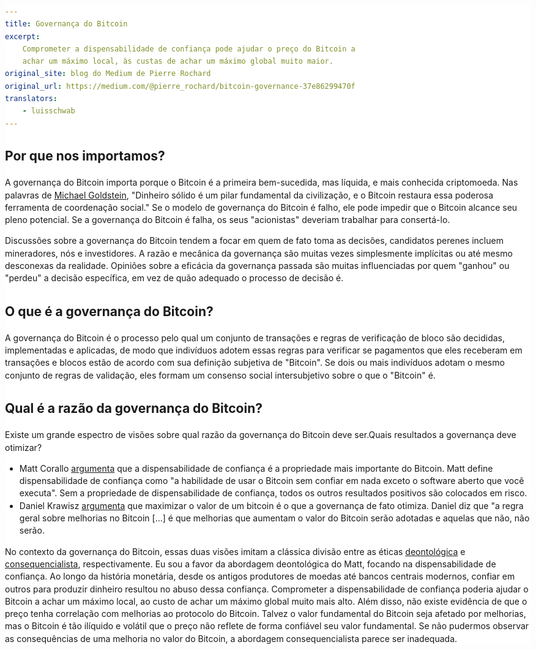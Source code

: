 ```yaml
---
title: Governança do Bitcoin
excerpt:
    Comprometer a dispensabilidade de confiança pode ajudar o preço do Bitcoin a 
    achar um máximo local, às custas de achar um máximo global muito maior.
original_site: blog do Medium de Pierre Rochard
original_url: https://medium.com/@pierre_rochard/bitcoin-governance-37e86299470f
translators:
    - luisschwab
---
```


## Por que nos importamos?

A governança do Bitcoin importa porque o Bitcoin é a primeira bem-sucedida, mas líquida, e mais conhecida criptomoeda. Nas palavras de [Michael Goldstein](https://x.com/bitstein/status/968913787628740608), "Dinheiro sólido é um pilar fundamental da civilização, e o Bitcoin restaura essa poderosa ferramenta de coordenação social." Se o modelo de governança do Bitcoin é falho, ele pode impedir que o Bitcoin alcance seu pleno potencial. Se a governança do Bitcoin é falha, os seus "acionistas" deveriam trabalhar para consertá-lo.

Discussões sobre a governança do Bitcoin tendem a focar em quem de fato toma as decisões, candidatos perenes incluem mineradores, nós e investidores. A razão e mecânica da governança são muitas vezes simplesmente implícitas ou até mesmo desconexas da realidade. Opiniões sobre a eficácia da governança passada são muitas influenciadas por quem "ganhou" ou "perdeu" a decisão específica, em vez de quão adequado o processo de decisão é.

## O que é a governança do Bitcoin?

A governança do Bitcoin é o processo pelo qual um conjunto de transações e regras de verificação de bloco são decididas, implementadas e aplicadas, de modo que indivíduos adotem essas regras para verificar se pagamentos que eles receberam em transações e blocos estão de acordo com sua definição subjetiva de "Bitcoin". Se dois ou mais indivíduos adotam o mesmo conjunto de regras de validação, eles formam um consenso social intersubjetivo sobre o que o "Bitcoin" é.

## Qual é a razão da governança do Bitcoin?

Existe um grande espectro de visões sobre qual razão da governança do Bitcoin deve ser.Quais resultados a governança deve otimizar?

- Matt Corallo [argumenta](http://bluematt.bitcoin.ninja/2017/02/28/bitcoin-trustlessness/) que a dispensabilidade de confiança é a propriedade mais importante do Bitcoin. Matt define dispensabilidade de confiança como "a habilidade de usar o Bitcoin sem confiar em nada exceto o software aberto que você executa". Sem a propriedade de dispensabilidade de confiança, todos os outros resultados positivos são colocados em risco.
- Daniel Krawisz [argumenta](/mempool/who-controls-bitcoin) que maximizar o valor de um bitcoin é o que a governança de fato otimiza. Daniel diz que "a regra geral sobre melhorias no Bitcoin […] é que melhorias que aumentam o valor do Bitcoin serão adotadas e aquelas que não, não serão.

No contexto da governança do Bitcoin, essas duas visões imitam a clássica divisão entre as éticas [deontológica](https://pt.wikipedia.org/wiki/Deontologia) e [consequencialista](https://pt.wikipedia.org/wiki/Consequencialismo), respectivamente. Eu sou a favor da abordagem deontológica do Matt, focando na dispensabilidade de confiança. Ao longo da história monetária, desde os antigos produtores de moedas até bancos centrais modernos, confiar em outros para produzir dinheiro resultou no abuso dessa confiança. Comprometer a dispensabilidade de confiança poderia ajudar o Bitcoin a achar um máximo local, ao custo de achar um máximo global muito mais alto. Além disso, não existe evidência de que o preço tenha correlação com melhorias ao protocolo do Bitcoin. Talvez o valor fundamental do Bitcoin seja afetado por melhorias, mas o Bitcoin é tão ilíquido e volátil que o preço não reflete de forma confiável seu valor fundamental. Se não pudermos observar as consequências de uma melhoria no valor do Bitcoin, a abordagem consequencialista parece ser inadequada.
